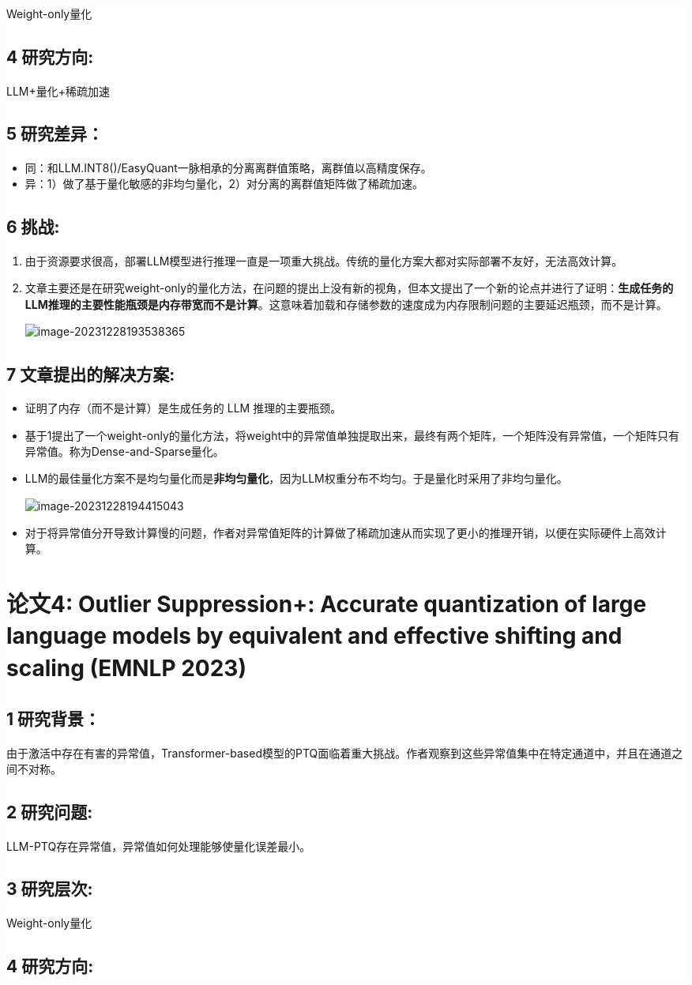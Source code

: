 Weight-only量化

## 4 研究方向:

LLM+量化+稀疏加速

## 5 研究差异：

- 同：和LLM.INT8()/EasyQuant一脉相承的分离离群值策略，离群值以高精度保存。
- 异：1）做了基于量化敏感的非均匀量化，2）对分离的离群值矩阵做了稀疏加速。

## 6 挑战:

1. 由于资源要求很高，部署LLM模型进行推理一直是一项重大挑战。传统的量化方案大都对实际部署不友好，无法高效计算。

2. 文章主要还是在研究weight-only的量化方法，在问题的提出上没有新的视角，但本文提出了一个新的论点并进行了证明：**生成任务的LLM推理的主要性能瓶颈是内存带宽而不是计算**。这意味着加载和存储参数的速度成为内存限制问题的主要延迟瓶颈，而不是计算。

   ![image-20231228193538365](C:\Users\q2481\AppData\Roaming\Typora\typora-user-images\image-20231228193538365.png)

## 7 文章提出的解决方案:

- 证明了内存（而不是计算）是生成任务的 LLM 推理的主要瓶颈。 

- 基于1提出了一个weight-only的量化方法，将weight中的异常值单独提取出来，最终有两个矩阵，一个矩阵没有异常值，一个矩阵只有异常值。称为Dense-and-Sparse量化。

- LLM的最佳量化方案不是均匀量化而是**非均匀量化**，因为LLM权重分布不均匀。于是量化时采用了非均匀量化。

  ![image-20231228194415043](C:\Users\q2481\AppData\Roaming\Typora\typora-user-images\image-20231228194415043.png)

- 对于将异常值分开导致计算慢的问题，作者对异常值矩阵的计算做了稀疏加速从而实现了更小的推理开销，以便在实际硬件上高效计算。

# 论文4: Outlier Suppression+: Accurate quantization of large language models by equivalent and effective shifting and scaling (EMNLP 2023)

## 1 研究背景：

由于激活中存在有害的异常值，Transformer-based模型的PTQ面临着重大挑战。作者观察到这些异常值集中在特定通道中，并且在通道之间不对称。



## 2 研究问题:

LLM-PTQ存在异常值，异常值如何处理能够使量化误差最小。

## 3 研究层次:

Weight-only量化

## 4 研究方向:
